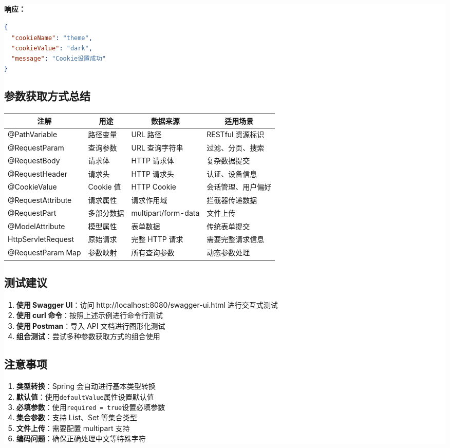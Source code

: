 **响应：**

```json
{
  "cookieName": "theme",
  "cookieValue": "dark",
  "message": "Cookie设置成功"
}
```

## 参数获取方式总结

| 注解               | 用途       | 数据来源            | 适用场景           |
| ------------------ | ---------- | ------------------- | ------------------ |
| @PathVariable      | 路径变量   | URL 路径            | RESTful 资源标识   |
| @RequestParam      | 查询参数   | URL 查询字符串      | 过滤、分页、搜索   |
| @RequestBody       | 请求体     | HTTP 请求体         | 复杂数据提交       |
| @RequestHeader     | 请求头     | HTTP 请求头         | 认证、设备信息     |
| @CookieValue       | Cookie 值  | HTTP Cookie         | 会话管理、用户偏好 |
| @RequestAttribute  | 请求属性   | 请求作用域          | 拦截器传递数据     |
| @RequestPart       | 多部分数据 | multipart/form-data | 文件上传           |
| @ModelAttribute    | 模型属性   | 表单数据            | 传统表单提交       |
| HttpServletRequest | 原始请求   | 完整 HTTP 请求      | 需要完整请求信息   |
| @RequestParam Map  | 参数映射   | 所有查询参数        | 动态参数处理       |

## 测试建议

1. **使用 Swagger UI**：访问 http://localhost:8080/swagger-ui.html 进行交互式测试
2. **使用 curl 命令**：按照上述示例进行命令行测试
3. **使用 Postman**：导入 API 文档进行图形化测试
4. **组合测试**：尝试多种参数获取方式的组合使用

## 注意事项

1. **类型转换**：Spring 会自动进行基本类型转换
2. **默认值**：使用`defaultValue`属性设置默认值
3. **必填参数**：使用`required = true`设置必填参数
4. **集合参数**：支持 List、Set 等集合类型
5. **文件上传**：需要配置 multipart 支持
6. **编码问题**：确保正确处理中文等特殊字符
